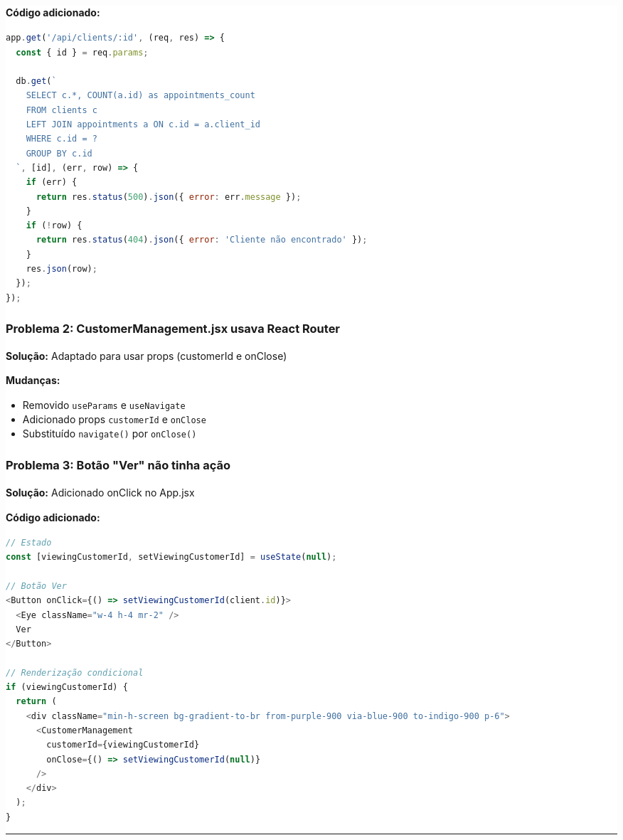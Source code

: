 **Código adicionado:**
```javascript
app.get('/api/clients/:id', (req, res) => {
  const { id } = req.params;
  
  db.get(`
    SELECT c.*, COUNT(a.id) as appointments_count 
    FROM clients c 
    LEFT JOIN appointments a ON c.id = a.client_id 
    WHERE c.id = ?
    GROUP BY c.id
  `, [id], (err, row) => {
    if (err) {
      return res.status(500).json({ error: err.message });
    }
    if (!row) {
      return res.status(404).json({ error: 'Cliente não encontrado' });
    }
    res.json(row);
  });
});
```

### Problema 2: CustomerManagement.jsx usava React Router
**Solução:** Adaptado para usar props (customerId e onClose)

**Mudanças:**
- Removido `useParams` e `useNavigate`
- Adicionado props `customerId` e `onClose`
- Substituído `navigate()` por `onClose()`

### Problema 3: Botão "Ver" não tinha ação
**Solução:** Adicionado onClick no App.jsx

**Código adicionado:**
```javascript
// Estado
const [viewingCustomerId, setViewingCustomerId] = useState(null);

// Botão Ver
<Button onClick={() => setViewingCustomerId(client.id)}>
  <Eye className="w-4 h-4 mr-2" />
  Ver
</Button>

// Renderização condicional
if (viewingCustomerId) {
  return (
    <div className="min-h-screen bg-gradient-to-br from-purple-900 via-blue-900 to-indigo-900 p-6">
      <CustomerManagement 
        customerId={viewingCustomerId} 
        onClose={() => setViewingCustomerId(null)}
      />
    </div>
  );
}
```

---